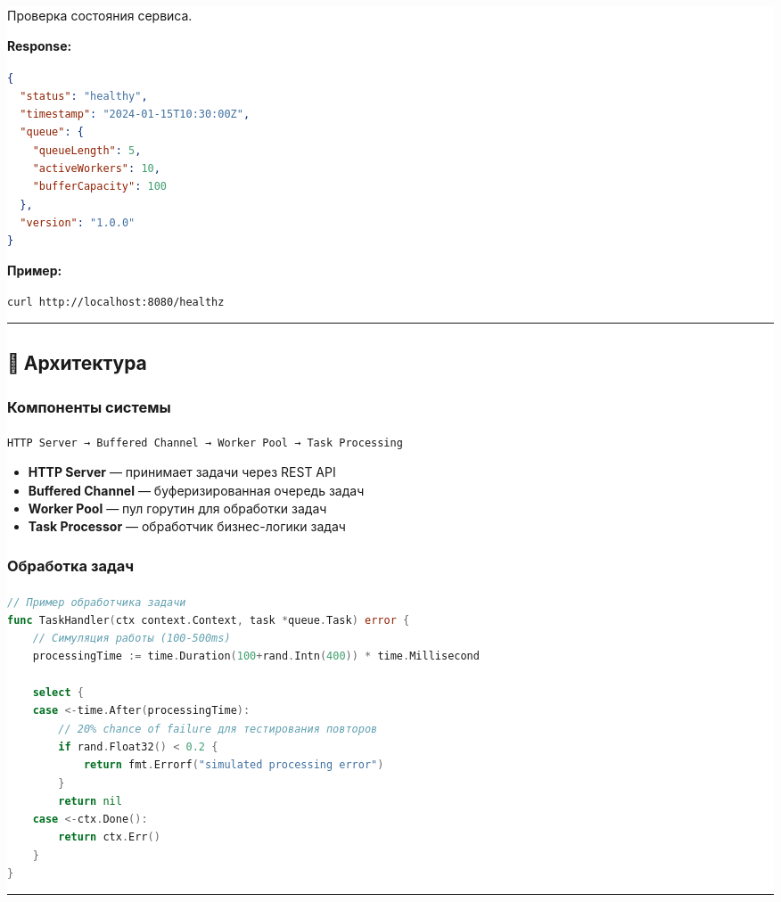 Проверка состояния сервиса.

**Response:**

```json
{
  "status": "healthy",
  "timestamp": "2024-01-15T10:30:00Z",
  "queue": {
    "queueLength": 5,
    "activeWorkers": 10,
    "bufferCapacity": 100
  },
  "version": "1.0.0"
}
```

**Пример:**

```bash
curl http://localhost:8080/healthz
```

---

## 🔧 Архитектура

### Компоненты системы

```
HTTP Server → Buffered Channel → Worker Pool → Task Processing
```

- **HTTP Server** — принимает задачи через REST API
- **Buffered Channel** — буферизированная очередь задач
- **Worker Pool** — пул горутин для обработки задач
- **Task Processor** — обработчик бизнес-логики задач

### Обработка задач

```go
// Пример обработчика задачи
func TaskHandler(ctx context.Context, task *queue.Task) error {
    // Симуляция работы (100-500ms)
    processingTime := time.Duration(100+rand.Intn(400)) * time.Millisecond

    select {
    case <-time.After(processingTime):
        // 20% chance of failure для тестирования повторов
        if rand.Float32() < 0.2 {
            return fmt.Errorf("simulated processing error")
        }
        return nil
    case <-ctx.Done():
        return ctx.Err()
    }
}
```

---